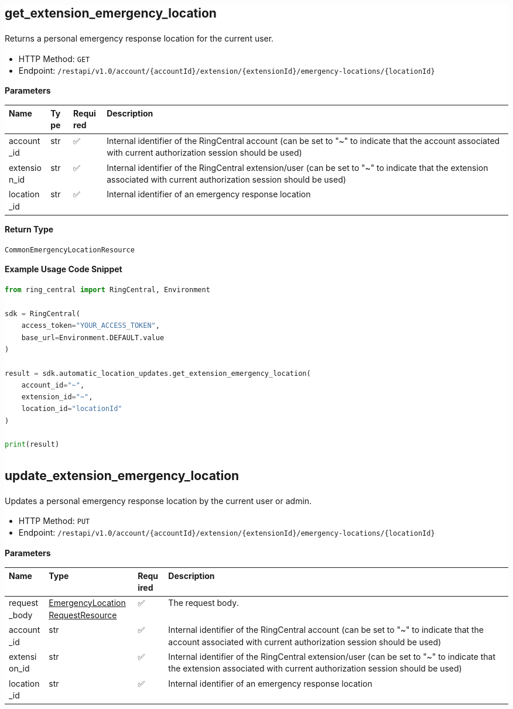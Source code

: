 ## get_extension_emergency_location

Returns a personal emergency response location for the current user.

- HTTP Method: `GET`
- Endpoint: `/restapi/v1.0/account/{accountId}/extension/{extensionId}/emergency-locations/{locationId}`

**Parameters**

| Name         | Type | Required | Description                                                                                                                                                           |
| :----------- | :--- | :------- | :-------------------------------------------------------------------------------------------------------------------------------------------------------------------- |
| account_id   | str  | ✅       | Internal identifier of the RingCentral account (can be set to "~" to indicate that the account associated with current authorization session should be used)          |
| extension_id | str  | ✅       | Internal identifier of the RingCentral extension/user (can be set to "~" to indicate that the extension associated with current authorization session should be used) |
| location_id  | str  | ✅       | Internal identifier of an emergency response location                                                                                                                 |

**Return Type**

`CommonEmergencyLocationResource`

**Example Usage Code Snippet**

```python
from ring_central import RingCentral, Environment

sdk = RingCentral(
    access_token="YOUR_ACCESS_TOKEN",
    base_url=Environment.DEFAULT.value
)

result = sdk.automatic_location_updates.get_extension_emergency_location(
    account_id="~",
    extension_id="~",
    location_id="locationId"
)

print(result)
```

## update_extension_emergency_location

Updates a personal emergency response location by the current user or admin.

- HTTP Method: `PUT`
- Endpoint: `/restapi/v1.0/account/{accountId}/extension/{extensionId}/emergency-locations/{locationId}`

**Parameters**

| Name         | Type                                                                              | Required | Description                                                                                                                                                           |
| :----------- | :-------------------------------------------------------------------------------- | :------- | :-------------------------------------------------------------------------------------------------------------------------------------------------------------------- |
| request_body | [EmergencyLocationRequestResource](../models/EmergencyLocationRequestResource.md) | ✅       | The request body.                                                                                                                                                     |
| account_id   | str                                                                               | ✅       | Internal identifier of the RingCentral account (can be set to "~" to indicate that the account associated with current authorization session should be used)          |
| extension_id | str                                                                               | ✅       | Internal identifier of the RingCentral extension/user (can be set to "~" to indicate that the extension associated with current authorization session should be used) |
| location_id  | str                                                                               | ✅       | Internal identifier of an emergency response location                                                                                                                 |
